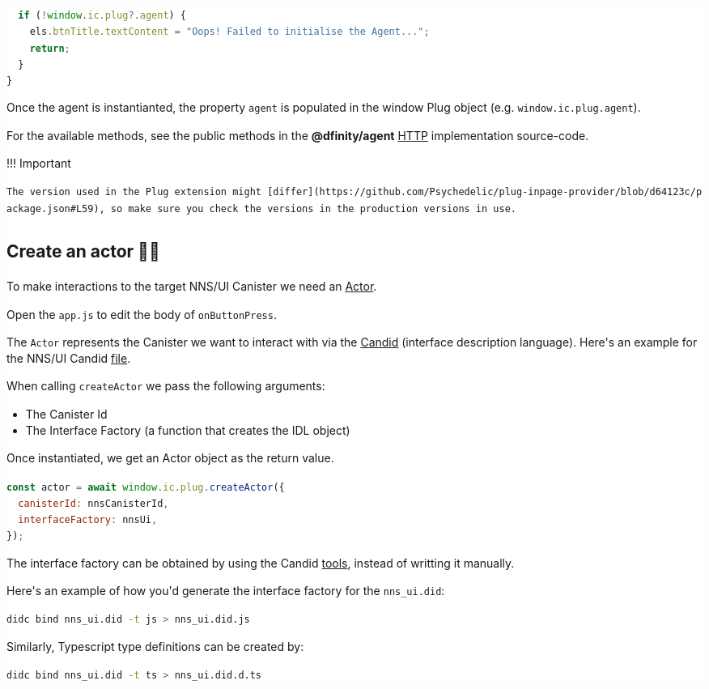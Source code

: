 ```js
  if (!window.ic.plug?.agent) {
    els.btnTitle.textContent = "Oops! Failed to initialise the Agent...";
    return;
  }
}
```

Once the agent is instantianted, the property `agent` is populated in the window Plug object (e.g. `window.ic.plug.agent`). 

For the available methods, see the public methods in the **@dfinity/agent** [HTTP](https://github.com/dfinity/agent-js/blob/main/packages/agent/src/agent/http/index.ts) implementation source-code.


!!! Important
    
    The version used in the Plug extension might [differ](https://github.com/Psychedelic/plug-inpage-provider/blob/d64123c/package.json#L59), so make sure you check the versions in the production versions in use.


## Create an actor 🧑‍🎨

To make interactions to the target NNS/UI Canister we need an [Actor](https://sdk.dfinity.org/docs/language-guide/actors-async.html).

Open the `app.js` to edit the body of `onButtonPress`.

The `Actor` represents the Canister we want to interact with via the [Candid](https://sdk.dfinity.org/docs/candid-guide/candid-concepts.html) (interface description language). Here's an example for the NNS/UI Candid [file](https://github.com/dfinity/nns-dapp/blob/cd755b8/canisters/nns_ui/nns_ui.did).

When calling `createActor` we pass the following arguments:

- The Canister Id
- The Interface Factory (a function that creates the IDL object)

Once instantiated, we get an Actor object as the return value.

```js
const actor = await window.ic.plug.createActor({
  canisterId: nnsCanisterId,
  interfaceFactory: nnsUi,
});
```

The interface factory can be obtained by using the Candid [tools](https://github.com/dfinity/candid#tools), instead of writting it manually.

Here's an example of how you'd generate the interface factory for the `nns_ui.did`:

```sh
didc bind nns_ui.did -t js > nns_ui.did.js
```

Similarly, Typescript type definitions can be created by:

```sh
didc bind nns_ui.did -t ts > nns_ui.did.d.ts
```
